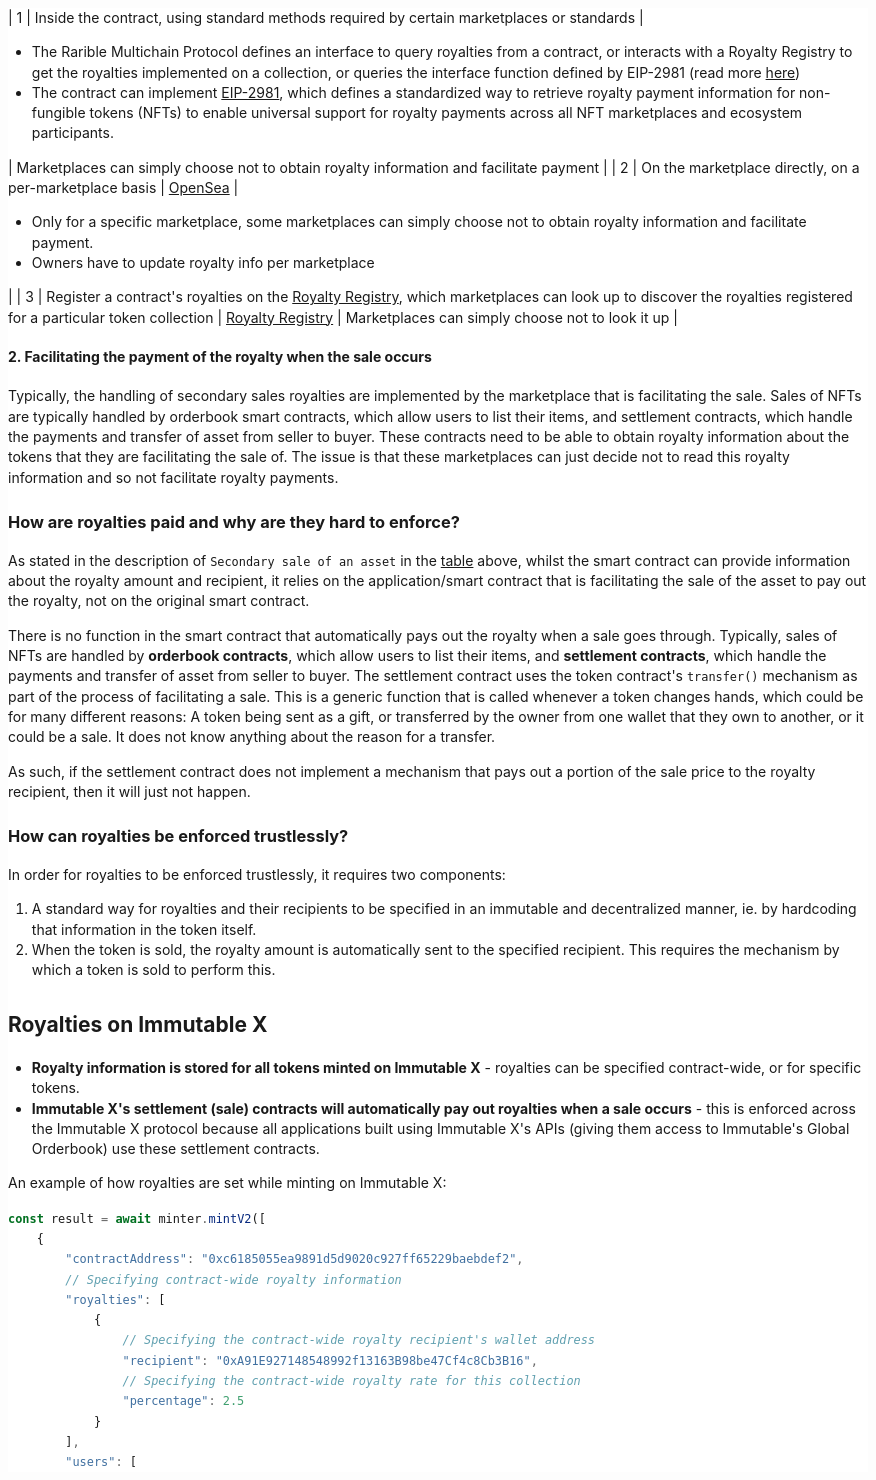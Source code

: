 | 1 | Inside the contract, using standard methods required by certain marketplaces or standards | <ul><li>The Rarible Multichain Protocol defines an interface to query royalties from a contract, or interacts with a Royalty Registry to get the royalties implemented on a collection, or queries the interface function defined by EIP-2981 (read more [here](https://docs.rarible.org/overview/tokens-fees-royalties/#royalties))</li> <li>The contract can implement [EIP-2981](https://eips.ethereum.org/EIPS/eip-2981), which defines a standardized way to retrieve royalty payment information for non-fungible tokens (NFTs) to enable universal support for royalty payments across all NFT marketplaces and ecosystem participants.</li></ul> | Marketplaces can simply choose not to obtain royalty information and facilitate payment |
| 2 | On the marketplace directly, on a per-marketplace basis | [OpenSea](https://docs.opensea.io/docs/10-setting-fees-on-secondary-sales#setting-your-secondary-sale-fee) | <ul><li>Only for a specific marketplace, some marketplaces can simply choose not to obtain royalty information and facilitate payment.</li><li>Owners have to update royalty info per marketplace</li></ul> |
| 3 | Register a contract's royalties on the [Royalty Registry](https://royaltyregistry.xyz/), which marketplaces can look up to discover the royalties registered for a particular token collection | [Royalty Registry](https://royaltyregistry.xyz/) | Marketplaces can simply choose not to look it up |

#### 2. Facilitating the payment of the royalty when the sale occurs

Typically, the handling of secondary sales royalties are implemented by the marketplace that is facilitating the sale. Sales of NFTs are typically handled by orderbook smart contracts, which allow users to list their items, and settlement contracts, which handle the payments and transfer of asset from seller to buyer. These contracts need to be able to obtain royalty information about the tokens that they are facilitating the sale of. The issue is that these marketplaces can just decide not to read this royalty information and so not facilitate royalty payments.

### How are royalties paid and why are they hard to enforce?
As stated in the description of `Secondary sale of an asset` in the [table](#types-of-blockchain-royalties) above, whilst the smart contract can provide information about the royalty amount and recipient, it relies on the application/smart contract that is facilitating the sale of the asset to pay out the royalty, not on the original smart contract. 

There is no function in the smart contract that automatically pays out the royalty when a sale goes through. Typically, sales of NFTs are handled by **orderbook contracts**, which allow users to list their items, and **settlement contracts**, which handle the payments and transfer of asset from seller to buyer. The settlement contract uses the token contract's `transfer()` mechanism as part of the process of facilitating a sale. This is a generic function that is called whenever a token changes hands, which could be for many different reasons: A token being sent as a gift, or transferred by the owner from one wallet that they own to another, or it could be a sale. It does not know anything about the reason for a transfer.

As such, if the settlement contract does not implement a mechanism that pays out a portion of the sale price to the royalty recipient, then it will just not happen.

### How can royalties be enforced trustlessly?
In order for royalties to be enforced trustlessly, it requires two components:
1. A standard way for royalties and their recipients to be specified in an immutable and decentralized manner, ie. by hardcoding that information in the token itself.
2. When the token is sold, the royalty amount is automatically sent to the specified recipient. This requires the mechanism by which a token is sold to perform this.

## Royalties on Immutable X
* **Royalty information is stored for all tokens minted on Immutable X** - royalties can be specified contract-wide, or for specific tokens.
* **Immutable X's settlement (sale) contracts will automatically pay out royalties when a sale occurs** - this is enforced across the Immutable X protocol because all applications built using Immutable X's APIs (giving them access to Immutable's Global Orderbook) use these settlement contracts.

An example of how royalties are set while minting on Immutable X:
```ts
const result = await minter.mintV2([
	{
		"contractAddress": "0xc6185055ea9891d5d9020c927ff65229baebdef2",
		// Specifying contract-wide royalty information
		"royalties": [
			{
				// Specifying the contract-wide royalty recipient's wallet address
				"recipient": "0xA91E927148548992f13163B98be47Cf4c8Cb3B16",
				// Specifying the contract-wide royalty rate for this collection
				"percentage": 2.5
			}
		],
		"users": [
```